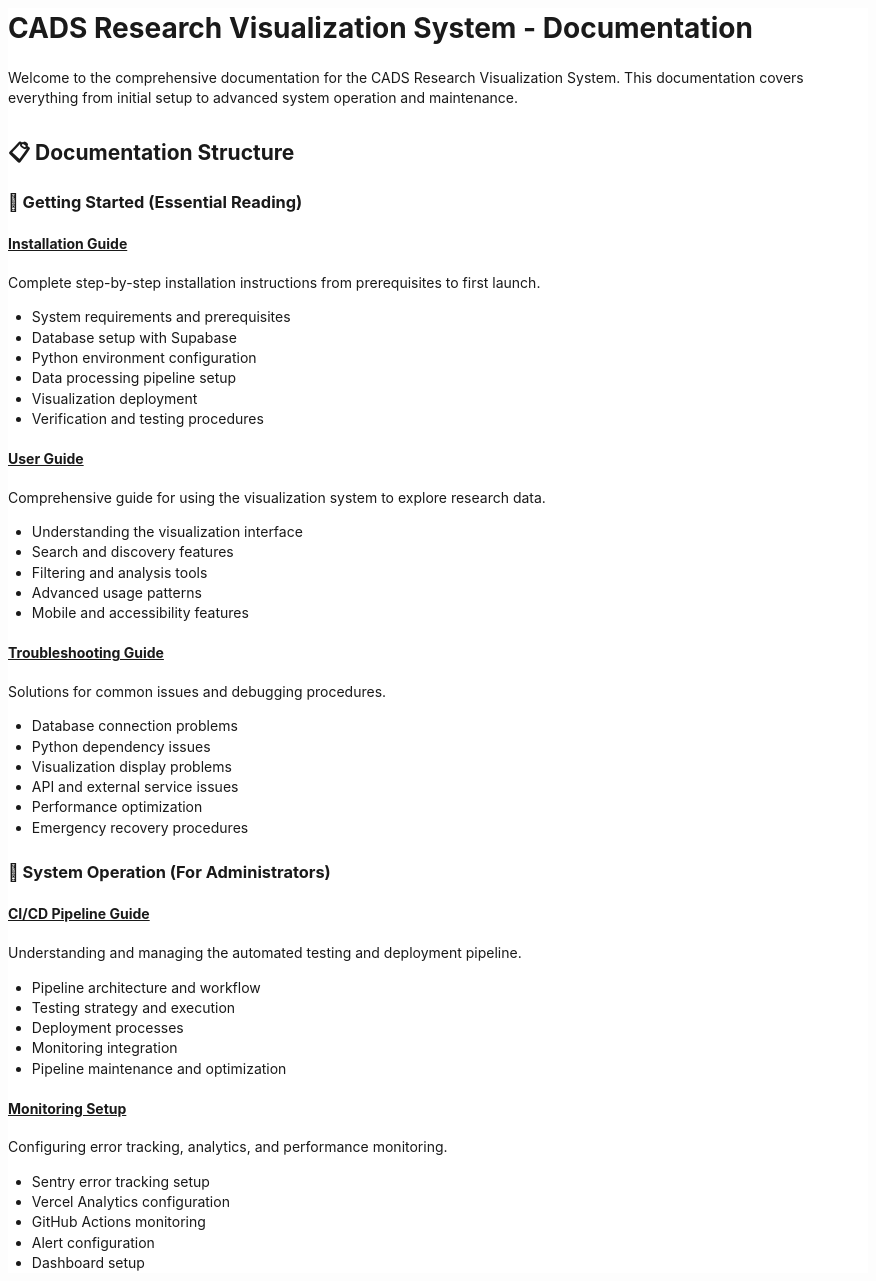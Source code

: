# CADS Research Visualization System - Documentation

Welcome to the comprehensive documentation for the CADS Research Visualization System. This documentation covers everything from initial setup to advanced system operation and maintenance.

## 📋 Documentation Structure

### 🚀 Getting Started (Essential Reading)

#### [Installation Guide](setup/INSTALLATION_GUIDE.md)
Complete step-by-step installation instructions from prerequisites to first launch.
- System requirements and prerequisites
- Database setup with Supabase
- Python environment configuration
- Data processing pipeline setup
- Visualization deployment
- Verification and testing procedures

#### [User Guide](setup/USER_GUIDE.md)
Comprehensive guide for using the visualization system to explore research data.
- Understanding the visualization interface
- Search and discovery features
- Filtering and analysis tools
- Advanced usage patterns
- Mobile and accessibility features

#### [Troubleshooting Guide](setup/TROUBLESHOOTING_GUIDE.md)
Solutions for common issues and debugging procedures.
- Database connection problems
- Python dependency issues
- Visualization display problems
- API and external service issues
- Performance optimization
- Emergency recovery procedures

### 🔧 System Operation (For Administrators)

#### [CI/CD Pipeline Guide](setup/CICD_PIPELINE_GUIDE.md)
Understanding and managing the automated testing and deployment pipeline.
- Pipeline architecture and workflow
- Testing strategy and execution
- Deployment processes
- Monitoring integration
- Pipeline maintenance and optimization

#### [Monitoring Setup](monitoring/MONITORING_SETUP.md)
Configuring error tracking, analytics, and performance monitoring.
- Sentry error tracking setup
- Vercel Analytics configuration
- GitHub Actions monitoring
- Alert configuration
- Dashboard setup
